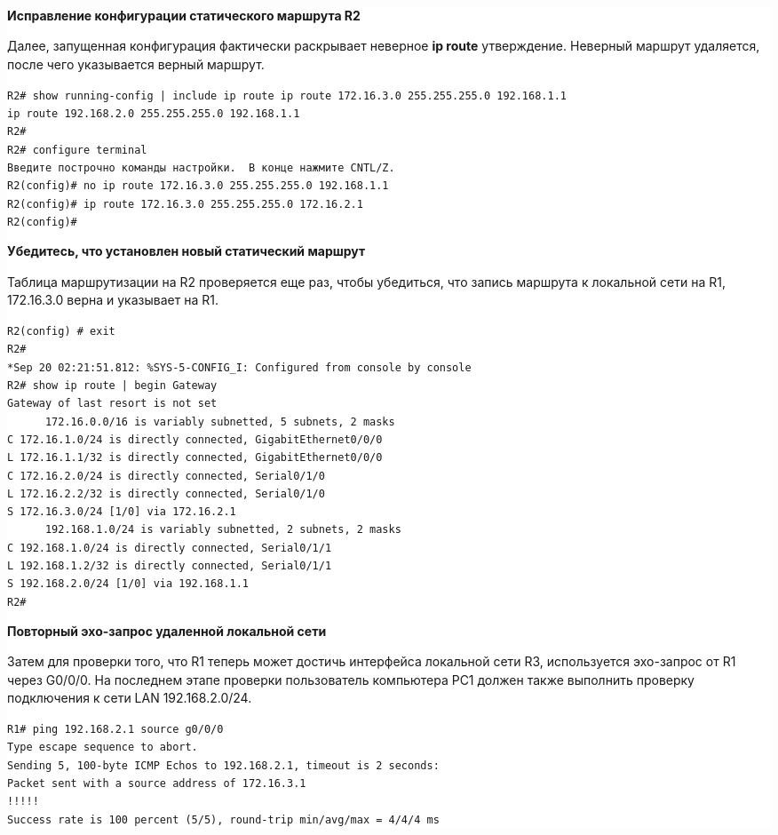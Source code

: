 **Исправление конфигурации статического маршрута R2**

Далее, запущенная конфигурация фактически раскрывает неверное **ip route** утверждение. Неверный маршрут удаляется, после чего указывается верный маршрут.

```
R2# show running-config | include ip route ip route 172.16.3.0 255.255.255.0 192.168.1.1
ip route 192.168.2.0 255.255.255.0 192.168.1.1
R2#
R2# configure terminal
Введите построчно команды настройки.  В конце нажмите CNTL/Z.
R2(config)# no ip route 172.16.3.0 255.255.255.0 192.168.1.1
R2(config)# ip route 172.16.3.0 255.255.255.0 172.16.2.1
R2(config)#
```

**Убедитесь, что установлен новый статический маршрут**

Таблица маршрутизации на R2 проверяется еще раз, чтобы убедиться, что запись маршрута к локальной сети на R1, 172.16.3.0 верна и указывает на R1.

```
R2(config) # exit
R2#
*Sep 20 02:21:51.812: %SYS-5-CONFIG_I: Configured from console by console
R2# show ip route | begin Gateway
Gateway of last resort is not set
      172.16.0.0/16 is variably subnetted, 5 subnets, 2 masks
C 172.16.1.0/24 is directly connected, GigabitEthernet0/0/0
L 172.16.1.1/32 is directly connected, GigabitEthernet0/0/0
C 172.16.2.0/24 is directly connected, Serial0/1/0
L 172.16.2.2/32 is directly connected, Serial0/1/0
S 172.16.3.0/24 [1/0] via 172.16.2.1
      192.168.1.0/24 is variably subnetted, 2 subnets, 2 masks
C 192.168.1.0/24 is directly connected, Serial0/1/1
L 192.168.1.2/32 is directly connected, Serial0/1/1
S 192.168.2.0/24 [1/0] via 192.168.1.1
R2#
```

**Повторный эхо-запрос удаленной локальной сети**

Затем для проверки того, что R1 теперь может достичь интерфейса локальной сети R3, используется эхо-запрос от R1 через G0/0/0. На последнем этапе проверки пользователь компьютера PC1 должен также выполнить проверку подключения к сети LAN 192.168.2.0/24.

```
R1# ping 192.168.2.1 source g0/0/0
Type escape sequence to abort.
Sending 5, 100-byte ICMP Echos to 192.168.2.1, timeout is 2 seconds:
Packet sent with a source address of 172.16.3.1
!!!!!
Success rate is 100 percent (5/5), round-trip min/avg/max = 4/4/4 ms
```


